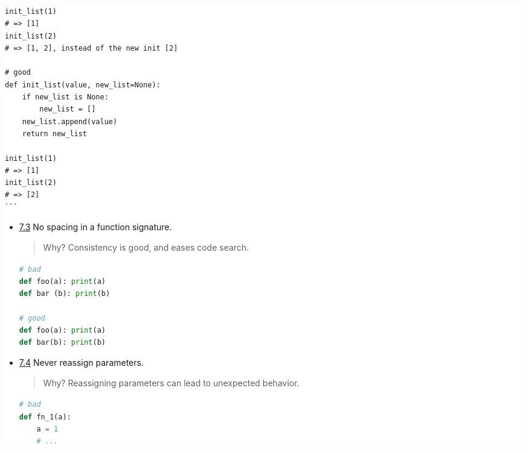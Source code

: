     init_list(1)
    # => [1]
    init_list(2)
    # => [1, 2], instead of the new init [2]

    # good
    def init_list(value, new_list=None):
        if new_list is None:
            new_list = []
        new_list.append(value)
        return new_list

    init_list(1)
    # => [1]
    init_list(2)
    # => [2]
    ```

  <a name="functions--signature-no-spacing"></a><a name="7.3"></a>
  - [7.3](#functions--signature-no-spacing) No spacing in a function signature.

    > Why? Consistency is good, and eases code search.

    ```python
    # bad
    def foo(a): print(a)
    def bar (b): print(b)

    # good
    def foo(a): print(a)
    def bar(b): print(b)
    ```

  <a name="functions--reassign-params"></a><a name="7.4"></a>
  - [7.4](#functions--reassign-params) Never reassign parameters.

    > Why? Reassigning parameters can lead to unexpected behavior.

    ```python
    # bad
    def fn_1(a):
        a = 1
        # ...
